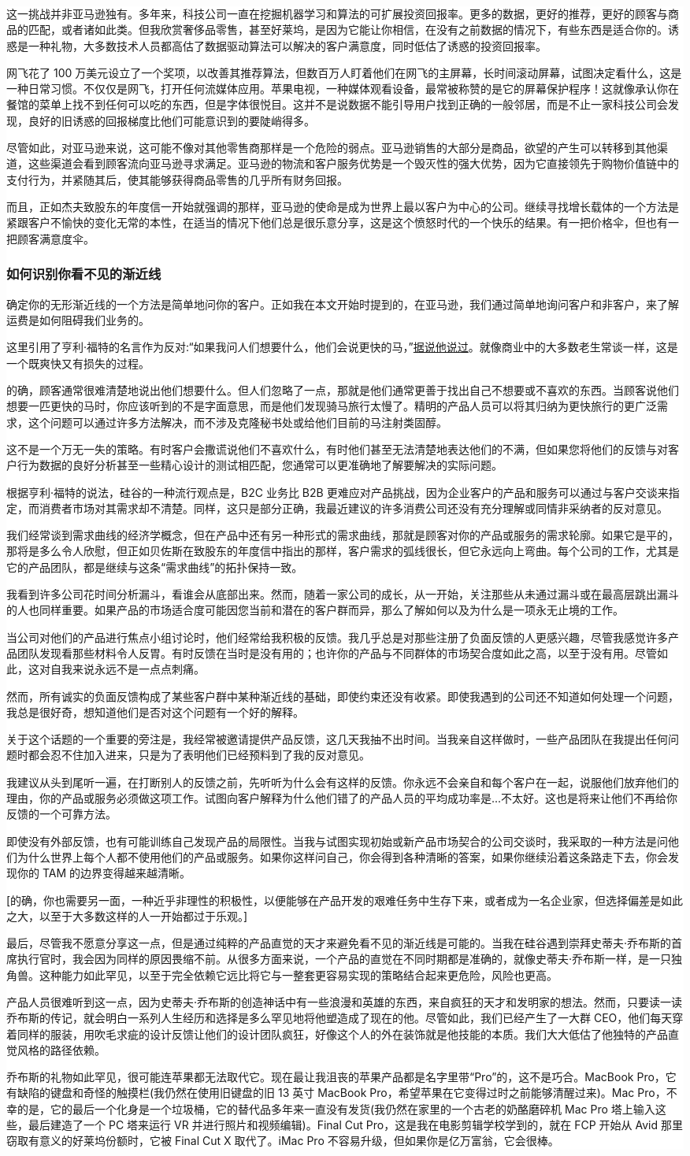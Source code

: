 这一挑战并非亚马逊独有。多年来，科技公司一直在挖掘机器学习和算法的可扩展投资回报率。更多的数据，更好的推荐，更好的顾客与商品的匹配，或者诸如此类。但我欣赏奢侈品零售，甚至好莱坞，是因为它能让你相信，在没有之前数据的情况下，有些东西是适合你的。诱惑是一种礼物，大多数技术人员都高估了数据驱动算法可以解决的客户满意度，同时低估了诱惑的投资回报率。

网飞花了 100 万美元设立了一个奖项，以改善其推荐算法，但数百万人盯着他们在网飞的主屏幕，长时间滚动屏幕，试图决定看什么，这是一种日常习惯。不仅仅是网飞，打开任何流媒体应用。苹果电视，一种媒体观看设备，最常被称赞的是它的屏幕保护程序！这就像承认你在餐馆的菜单上找不到任何可以吃的东西，但是字体很悦目。这并不是说数据不能引导用户找到正确的一般邻居，而是不止一家科技公司会发现，良好的旧诱惑的回报梯度比他们可能意识到的要陡峭得多。

尽管如此，对亚马逊来说，这可能不像对其他零售商那样是一个危险的弱点。亚马逊销售的大部分是商品，欲望的产生可以转移到其他渠道，这些渠道会看到顾客流向亚马逊寻求满足。亚马逊的物流和客户服务优势是一个毁灭性的强大优势，因为它直接领先于购物价值链中的支付行为，并紧随其后，使其能够获得商品零售的几乎所有财务回报。

而且，正如杰夫致股东的年度信一开始就强调的那样，亚马逊的使命是成为世界上最以客户为中心的公司。继续寻找增长载体的一个方法是紧跟客户不愉快的变化无常的本性，在适当的情况下他们总是很乐意分享，这是这个愤怒时代的一个快乐的结果。有一把价格伞，但也有一把顾客满意度伞。

### 如何识别你看不见的渐近线

确定你的无形渐近线的一个方法是简单地问你的客户。正如我在本文开始时提到的，在亚马逊，我们通过简单地询问客户和非客户，来了解运费是如何阻碍我们业务的。

这里引用了亨利·福特的名言作为反对:“如果我问人们想要什么，他们会说更快的马，”[据说他说过](https://hbr.org/2011/08/henry-ford-never-said-the-fast)。就像商业中的大多数老生常谈一样，这是一个既爽快又有损失的过程。

的确，顾客通常很难清楚地说出他们想要什么。但人们忽略了一点，那就是他们通常更善于找出自己不想要或不喜欢的东西。当顾客说他们想要一匹更快的马时，你应该听到的不是字面意思，而是他们发现骑马旅行太慢了。精明的产品人员可以将其归纳为更快旅行的更广泛需求，这个问题可以通过许多方法解决，而不涉及克隆秘书处或给他们目前的马注射类固醇。

这不是一个万无一失的策略。有时客户会撒谎说他们不喜欢什么，有时他们甚至无法清楚地表达他们的不满，但如果您将他们的反馈与对客户行为数据的良好分析甚至一些精心设计的测试相匹配，您通常可以更准确地了解要解决的实际问题。

根据亨利·福特的说法，硅谷的一种流行观点是，B2C 业务比 B2B 更难应对产品挑战，因为企业客户的产品和服务可以通过与客户交谈来指定，而消费者市场对其需求却不清楚。同样，这只是部分正确，我最近建议的许多消费公司还没有充分理解或同情非采纳者的反对意见。

我们经常谈到需求曲线的经济学概念，但在产品中还有另一种形式的需求曲线，那就是顾客对你的产品或服务的需求轮廓。如果它是平的，那将是多么令人欣慰，但正如贝佐斯在致股东的年度信中指出的那样，客户需求的弧线很长，但它永远向上弯曲。每个公司的工作，尤其是它的产品团队，都是继续与这条“需求曲线”的拓扑保持一致。

我看到许多公司花时间分析漏斗，看谁会从底部出来。然而，随着一家公司的成长，从一开始，关注那些从未通过漏斗或在最高层跳出漏斗的人也同样重要。如果产品的市场适合度可能因您当前和潜在的客户群而异，那么了解如何以及为什么是一项永无止境的工作。

当公司对他们的产品进行焦点小组讨论时，他们经常给我积极的反馈。我几乎总是对那些注册了负面反馈的人更感兴趣，尽管我感觉许多产品团队发现看那些材料令人反胃。有时反馈在当时是没有用的；也许你的产品与不同群体的市场契合度如此之高，以至于没有用。尽管如此，这对自我来说永远不是一点点刺痛。

然而，所有诚实的负面反馈构成了某些客户群中某种渐近线的基础，即使约束还没有收紧。即使我遇到的公司还不知道如何处理一个问题，我总是很好奇，想知道他们是否对这个问题有一个好的解释。

关于这个话题的一个重要的旁注是，我经常被邀请提供产品反馈，这几天我抽不出时间。当我亲自这样做时，一些产品团队在我提出任何问题时都会忍不住加入进来，只是为了表明他们已经预料到了我的反对意见。

我建议从头到尾听一遍，在打断别人的反馈之前，先听听为什么会有这样的反馈。你永远不会亲自和每个客户在一起，说服他们放弃他们的理由，你的产品或服务必须做这项工作。试图向客户解释为什么他们错了的产品人员的平均成功率是...不太好。这也是将来让他们不再给你反馈的一个可靠方法。

即使没有外部反馈，也有可能训练自己发现产品的局限性。当我与试图实现初始或新产品市场契合的公司交谈时，我采取的一种方法是问他们为什么世界上每个人都不使用他们的产品或服务。如果你这样问自己，你会得到各种清晰的答案，如果你继续沿着这条路走下去，你会发现你的 TAM 的边界变得越来越清晰。

[的确，你也需要另一面，一种近乎非理性的积极性，以便能够在产品开发的艰难任务中生存下来，或者成为一名企业家，但选择偏差是如此之大，以至于大多数这样的人一开始都过于乐观。]

最后，尽管我不愿意分享这一点，但是通过纯粹的产品直觉的天才来避免看不见的渐近线是可能的。当我在硅谷遇到崇拜史蒂夫·乔布斯的首席执行官时，我会因为同样的原因畏缩不前。从很多方面来说，一个产品的直觉在不同时期都是准确的，就像史蒂夫·乔布斯一样，是一只独角兽。这种能力如此罕见，以至于完全依赖它远比将它与一整套更容易实现的策略结合起来更危险，风险也更高。

产品人员很难听到这一点，因为史蒂夫·乔布斯的创造神话中有一些浪漫和英雄的东西，来自疯狂的天才和发明家的想法。然而，只要读一读乔布斯的传记，就会明白一系列人生经历和选择是多么罕见地将他塑造成了现在的他。尽管如此，我们已经产生了一大群 CEO，他们每天穿着同样的服装，用吹毛求疵的设计反馈让他们的设计团队疯狂，好像这个人的外在装饰就是他技能的本质。我们大大低估了他独特的产品直觉风格的路径依赖。

乔布斯的礼物如此罕见，很可能连苹果都无法取代它。现在最让我沮丧的苹果产品都是名字里带“Pro”的，这不是巧合。MacBook Pro，它有缺陷的键盘和奇怪的触摸栏(我仍然在使用旧键盘的旧 13 英寸 MacBook Pro，希望苹果在它变得过时之前能够清醒过来)。Mac Pro，不幸的是，它的最后一个化身是一个垃圾桶，它的替代品多年来一直没有发货(我仍然在家里的一个古老的奶酪磨碎机 Mac Pro 塔上输入这些，最后建造了一个 PC 塔来运行 VR 并进行照片和视频编辑)。Final Cut Pro，这是我在电影剪辑学校学到的，就在 FCP 开始从 Avid 那里窃取有意义的好莱坞份额时，它被 Final Cut X 取代了。iMac Pro 不容易升级，但如果你是亿万富翁，它会很棒。
